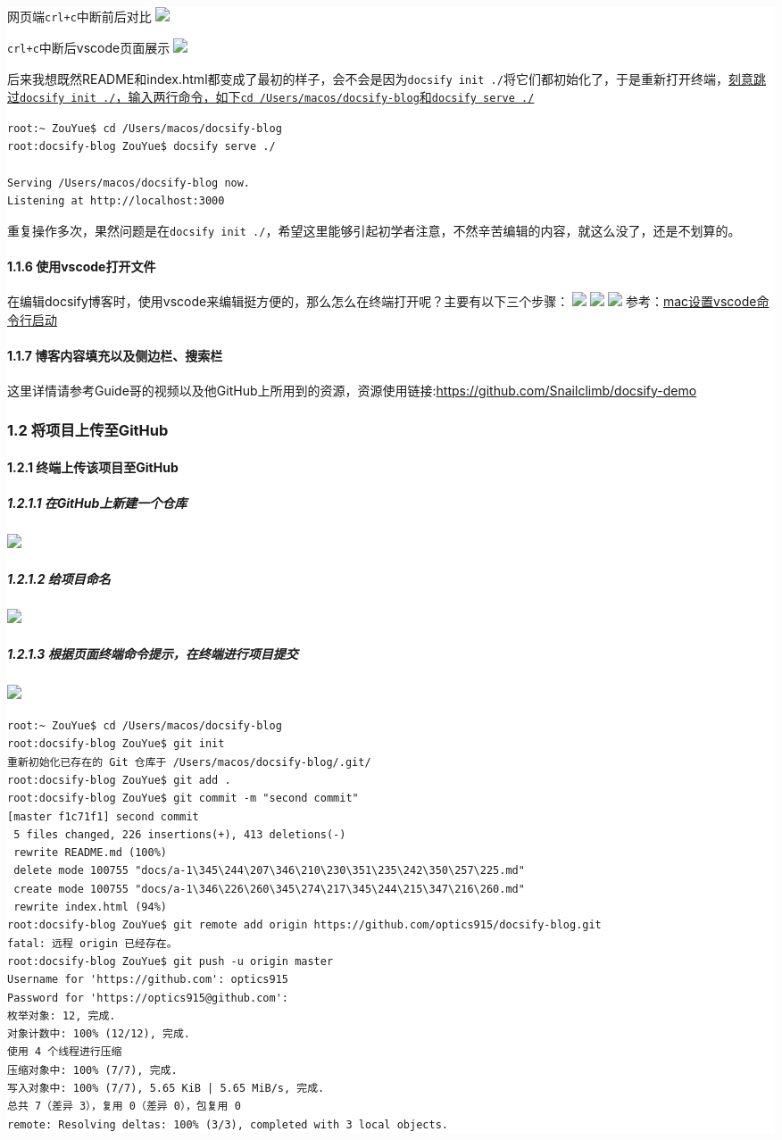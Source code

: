 网页端`crl+c`中断前后对比
![](https://s1.ax1x.com/2020/07/12/U86fZd.png)

`crl+c`中断后vscode页面展示
![](https://s1.ax1x.com/2020/07/12/U86hdA.png)

后来我想既然README和index.html都变成了最初的样子，会不会是因为`docsify init ./`将它们都初始化了，于是重新打开终端，<u>刻意跳过`docsify init ./`，输入两行命令，如下`cd /Users/macos/docsify-blog`和`docsify serve ./`</u>
```
root:~ ZouYue$ cd /Users/macos/docsify-blog 
root:docsify-blog ZouYue$ docsify serve ./

Serving /Users/macos/docsify-blog now.
Listening at http://localhost:3000
```
重复操作多次，果然问题是在`docsify init ./`，希望这里能够引起初学者注意，不然辛苦编辑的内容，就这么没了，还是不划算的。

#### 1.1.6 使用vscode打开文件
在编辑docsify博客时，使用vscode来编辑挺方便的，那么怎么在终端打开呢？主要有以下三个步骤：
![](https://s1.ax1x.com/2020/09/21/wb5yfU.png)
![](https://s1.ax1x.com/2020/09/21/wb5BT0.png)
![](https://s1.ax1x.com/2020/09/21/wb526J.png)
参考：[mac设置vscode命令行启动](https://blog.csdn.net/flitrue/article/details/90906578)

#### 1.1.7 博客内容填充以及侧边栏、搜索栏
这里详情请参考Guide哥的视频以及他GitHub上所用到的资源，资源使用链接:https://github.com/Snailclimb/docsify-demo
### 1.2 将项目上传至GitHub
#### 1.2.1 终端上传该项目至GitHub
##### 1.2.1.1 在GitHub上新建一个仓库
![](https://s1.ax1x.com/2020/07/13/UYWwSs.png)
##### 1.2.1.2 给项目命名
![](https://s1.ax1x.com/2020/07/13/UYW3OP.png)
##### 1.2.1.3 根据页面终端命令提示，在终端进行项目提交
![](https://s1.ax1x.com/2020/07/13/UYWGef.png)
```
root:~ ZouYue$ cd /Users/macos/docsify-blog 
root:docsify-blog ZouYue$ git init
重新初始化已存在的 Git 仓库于 /Users/macos/docsify-blog/.git/
root:docsify-blog ZouYue$ git add .
root:docsify-blog ZouYue$ git commit -m "second commit"
[master f1c71f1] second commit
 5 files changed, 226 insertions(+), 413 deletions(-)
 rewrite README.md (100%)
 delete mode 100755 "docs/a-1\345\244\207\346\210\230\351\235\242\350\257\225.md"
 create mode 100755 "docs/a-1\346\226\260\345\274\217\345\244\215\347\216\260.md"
 rewrite index.html (94%)
root:docsify-blog ZouYue$ git remote add origin https://github.com/optics915/docsify-blog.git
fatal: 远程 origin 已经存在。
root:docsify-blog ZouYue$ git push -u origin master
Username for 'https://github.com': optics915
Password for 'https://optics915@github.com': 
枚举对象: 12, 完成.
对象计数中: 100% (12/12), 完成.
使用 4 个线程进行压缩
压缩对象中: 100% (7/7), 完成.
写入对象中: 100% (7/7), 5.65 KiB | 5.65 MiB/s, 完成.
总共 7（差异 3），复用 0（差异 0），包复用 0
remote: Resolving deltas: 100% (3/3), completed with 3 local objects.
```
